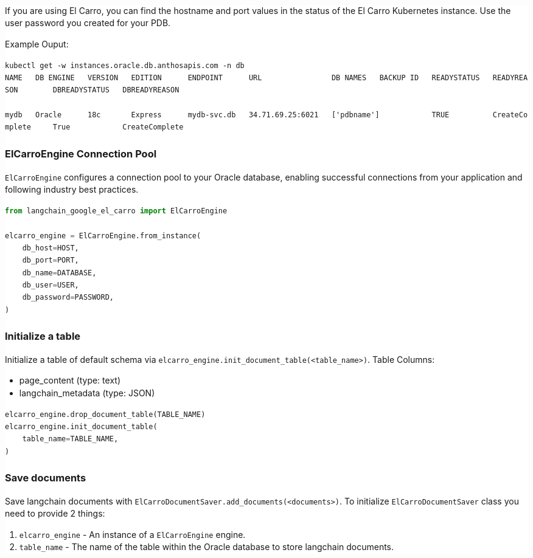 
If you are using El Carro, you can find the hostname and port values in the
status of the El Carro Kubernetes instance.
Use the user password you created for your PDB.

Example Ouput:


```
kubectl get -w instances.oracle.db.anthosapis.com -n db
NAME   DB ENGINE   VERSION   EDITION      ENDPOINT      URL                DB NAMES   BACKUP ID   READYSTATUS   READYREASON        DBREADYSTATUS   DBREADYREASON

mydb   Oracle      18c       Express      mydb-svc.db   34.71.69.25:6021   ['pdbname']            TRUE          CreateComplete     True            CreateComplete
```

### ElCarroEngine Connection Pool

`ElCarroEngine` configures a connection pool to your Oracle database, enabling successful connections from your application and following industry best practices.


```python
from langchain_google_el_carro import ElCarroEngine

elcarro_engine = ElCarroEngine.from_instance(
    db_host=HOST,
    db_port=PORT,
    db_name=DATABASE,
    db_user=USER,
    db_password=PASSWORD,
)
```

### Initialize a table

Initialize a table of default schema
via `elcarro_engine.init_document_table(<table_name>)`. Table Columns:

- page_content (type: text)
- langchain_metadata (type: JSON)


```python
elcarro_engine.drop_document_table(TABLE_NAME)
elcarro_engine.init_document_table(
    table_name=TABLE_NAME,
)
```

### Save documents

Save langchain documents with `ElCarroDocumentSaver.add_documents(<documents>)`.
To initialize `ElCarroDocumentSaver` class you need to provide 2 things:

1. `elcarro_engine` - An instance of a `ElCarroEngine` engine.
2. `table_name` - The name of the table within the Oracle database to store
   langchain documents.
